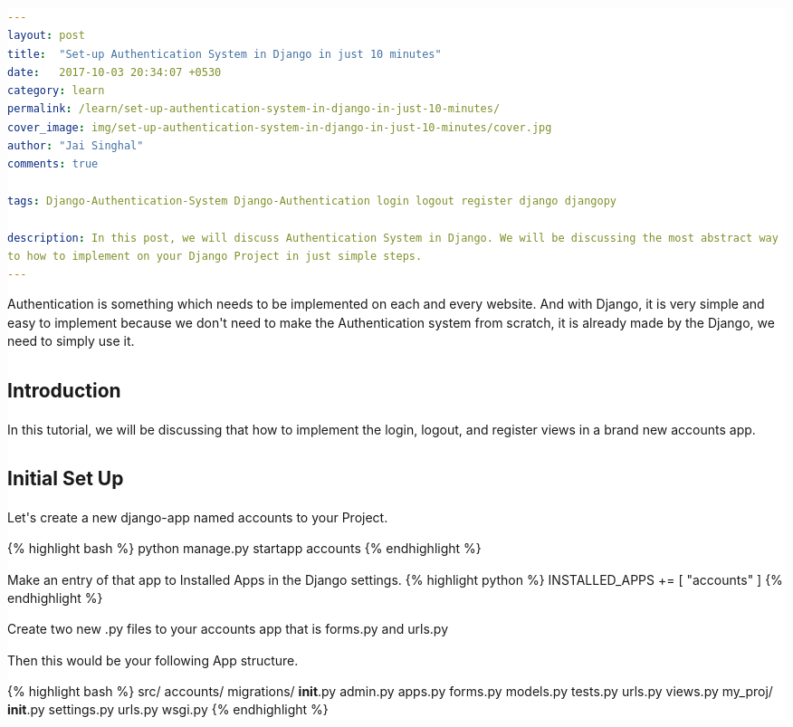```yaml
---
layout: post
title:  "Set-up Authentication System in Django in just 10 minutes"
date:   2017-10-03 20:34:07 +0530
category: learn
permalink: /learn/set-up-authentication-system-in-django-in-just-10-minutes/
cover_image: img/set-up-authentication-system-in-django-in-just-10-minutes/cover.jpg
author: "Jai Singhal"
comments: true

tags: Django-Authentication-System Django-Authentication login logout register django djangopy

description: In this post, we will discuss Authentication System in Django. We will be discussing the most abstract way to how to implement on your Django Project in just simple steps.
---
```


Authentication is something which needs to be implemented on each and every website. And with Django, it is very simple and easy to implement because we don't need to make the Authentication system from scratch, it is already made by the Django, we need to simply use it.

## Introduction
In this tutorial, we will be discussing that how to implement the login, logout, and register views in a brand new accounts app.

## Initial Set Up
Let's create a new django-app named accounts to your Project.

{% highlight bash %}
python manage.py startapp accounts
{% endhighlight %}

Make an entry of that app to Installed Apps in the Django settings.
{% highlight python %}
INSTALLED_APPS += [
    "accounts"
]
{% endhighlight %}

Create two new .py files to your accounts app that is forms.py and urls.py

Then this would be your following App structure.

{% highlight bash %}
src/
   accounts/
      migrations/
      __init__.py
      admin.py
      apps.py
      forms.py
      models.py
      tests.py
      urls.py
      views.py
   my_proj/
      __init__.py
      settings.py
      urls.py
      wsgi.py 
 {% endhighlight %}
